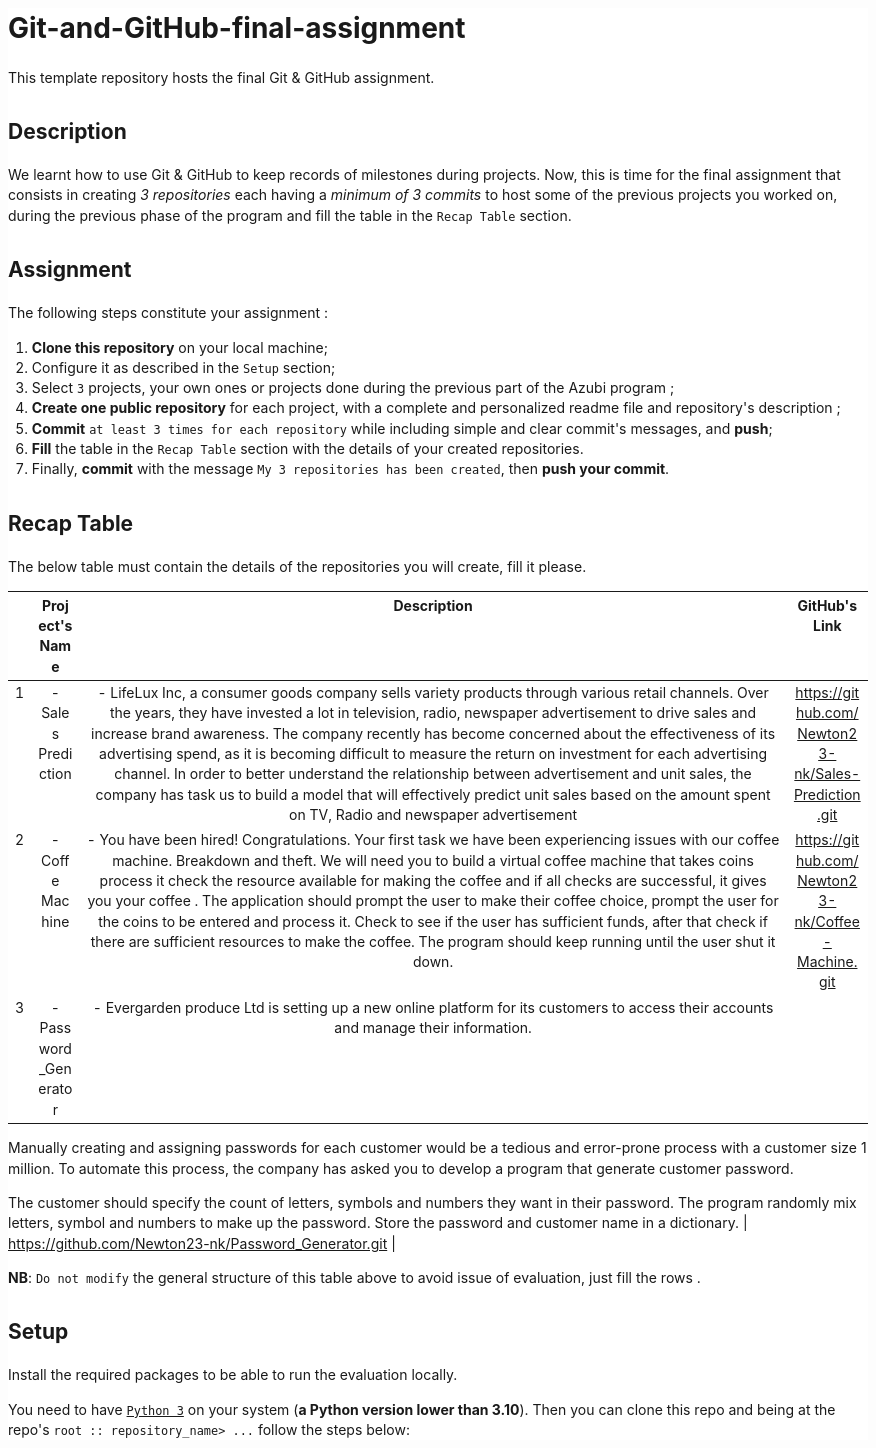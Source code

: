 # Git-and-GitHub-final-assignment
This template repository hosts the final Git & GitHub assignment.

## Description
We learnt how to use Git & GitHub to keep records of milestones during  projects. Now, this is time for the final assignment that consists in creating *3 repositories* each having a *minimum of 3 commits* to host some of the previous projects you worked on, during the previous phase of the program and fill the table in the `Recap Table` section.

## Assignment
The following steps constitute your assignment :
1. **Clone this repository** on your local machine; 
1. Configure it as described in the `Setup` section;
1. Select `3` projects, your own ones or projects done during the previous part of the Azubi program ;
1. **Create one public repository** for each project, with a complete and personalized readme file and repository's description ;
1. **Commit** `at least 3 times for each repository` while including simple and clear commit's messages, and **push**;
1. **Fill** the table in the `Recap Table` section with the details of your created repositories.
1. Finally, **commit** with the message `My 3 repositories has been created`, then **push your commit**.

## Recap Table
The below table must contain the details of the repositories you will create, fill it please.


|  | Project's Name | Description    | GitHub's Link  |
|:--:|:--------------:|:--------------:|:--------------:|
| 1 |  -          Sales Prediction   |  - LifeLux Inc, a consumer goods company sells variety products through various retail channels. Over the years, they have invested a lot in television, radio, newspaper advertisement to drive sales and increase brand awareness. The company recently has become concerned about the effectiveness of its advertising spend, as it is becoming difficult to measure the return on investment for each advertising channel. In order to better understand the relationship between advertisement and unit sales, the company has task us to build a model that will effectively predict unit sales based on the amount spent on TV, Radio and newspaper advertisement            | https://github.com/Newton23-nk/Sales-Prediction.git   |
| 2 |  -       Coffe Machine      |  -          You have been hired! Congratulations. Your first task we have been experiencing issues with our coffee machine. Breakdown and theft. We will need you to build a virtual coffee machine that takes coins process it check the resource available for making the coffee and if all checks are successful, it gives you your coffee . The application should prompt the user to make their coffee choice, prompt the user for the coins to be entered and process it. Check to see if the user has sufficient funds, after that check if there are sufficient resources to make the coffee. The program should keep running until the user shut it down.   | https://github.com/Newton23-nk/Coffee-Machine.git  |
| 3 |  -        Password_Generator     |  -          Evergarden produce Ltd is setting up a new online platform for its customers to access their accounts and manage their information. 

Manually creating and assigning passwords for each customer would be a tedious and error-prone process with a customer size 1 million. To automate this process, the company has asked you to develop a program that generate customer password.

The customer should specify the count of letters, symbols and numbers they want in their password. The program randomly mix letters, symbol and numbers to make up the password. Store the password and customer name in a dictionary.   | https://github.com/Newton23-nk/Password_Generator.git      |

**NB**: `Do not modify` the general structure of this table above to avoid issue of evaluation, just fill the rows .

## Setup
Install the required packages to be able to run the evaluation locally.

You need to have [`Python 3`](https://www.python.org/) on your system (**a Python version lower than 3.10**). Then you can clone this repo and being at the repo's `root :: repository_name> ...`  follow the steps below:

